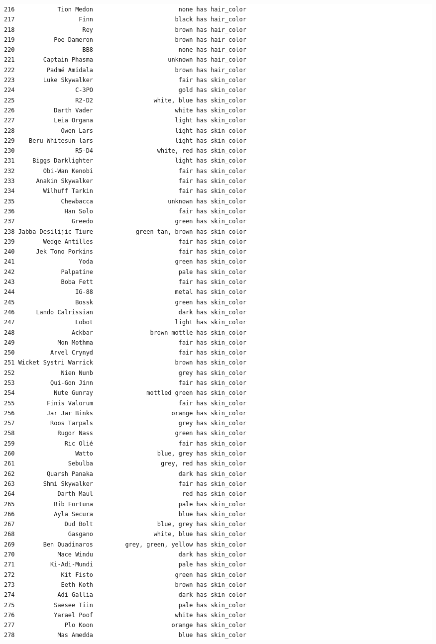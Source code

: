 ```
216            Tion Medon                        none has hair_color
217                  Finn                       black has hair_color
218                   Rey                       brown has hair_color
219           Poe Dameron                       brown has hair_color
220                   BB8                        none has hair_color
221        Captain Phasma                     unknown has hair_color
222         Padmé Amidala                       brown has hair_color
223        Luke Skywalker                        fair has skin_color
224                 C-3PO                        gold has skin_color
225                 R2-D2                 white, blue has skin_color
226           Darth Vader                       white has skin_color
227           Leia Organa                       light has skin_color
228             Owen Lars                       light has skin_color
229    Beru Whitesun lars                       light has skin_color
230                 R5-D4                  white, red has skin_color
231     Biggs Darklighter                       light has skin_color
232        Obi-Wan Kenobi                        fair has skin_color
233      Anakin Skywalker                        fair has skin_color
234        Wilhuff Tarkin                        fair has skin_color
235             Chewbacca                     unknown has skin_color
236              Han Solo                        fair has skin_color
237                Greedo                       green has skin_color
238 Jabba Desilijic Tiure            green-tan, brown has skin_color
239        Wedge Antilles                        fair has skin_color
240      Jek Tono Porkins                        fair has skin_color
241                  Yoda                       green has skin_color
242             Palpatine                        pale has skin_color
243             Boba Fett                        fair has skin_color
244                 IG-88                       metal has skin_color
245                 Bossk                       green has skin_color
246      Lando Calrissian                        dark has skin_color
247                 Lobot                       light has skin_color
248                Ackbar                brown mottle has skin_color
249            Mon Mothma                        fair has skin_color
250          Arvel Crynyd                        fair has skin_color
251 Wicket Systri Warrick                       brown has skin_color
252             Nien Nunb                        grey has skin_color
253          Qui-Gon Jinn                        fair has skin_color
254           Nute Gunray               mottled green has skin_color
255         Finis Valorum                        fair has skin_color
256         Jar Jar Binks                      orange has skin_color
257          Roos Tarpals                        grey has skin_color
258            Rugor Nass                       green has skin_color
259              Ric Olié                        fair has skin_color
260                 Watto                  blue, grey has skin_color
261               Sebulba                   grey, red has skin_color
262         Quarsh Panaka                        dark has skin_color
263        Shmi Skywalker                        fair has skin_color
264            Darth Maul                         red has skin_color
265           Bib Fortuna                        pale has skin_color
266           Ayla Secura                        blue has skin_color
267              Dud Bolt                  blue, grey has skin_color
268               Gasgano                 white, blue has skin_color
269        Ben Quadinaros         grey, green, yellow has skin_color
270            Mace Windu                        dark has skin_color
271          Ki-Adi-Mundi                        pale has skin_color
272             Kit Fisto                       green has skin_color
273             Eeth Koth                       brown has skin_color
274            Adi Gallia                        dark has skin_color
275           Saesee Tiin                        pale has skin_color
276           Yarael Poof                       white has skin_color
277              Plo Koon                      orange has skin_color
278            Mas Amedda                        blue has skin_color
```